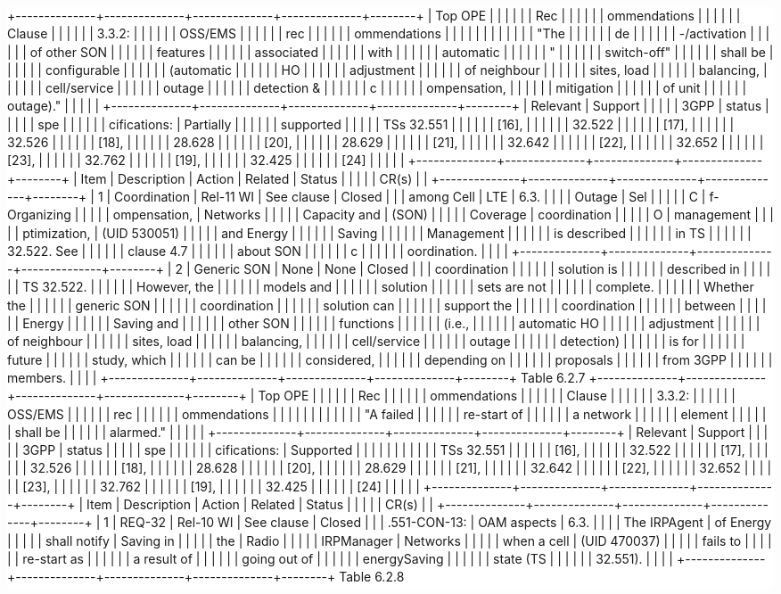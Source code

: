 +--------------+--------------+--------------+--------------+--------+ | Top OPE | | | | | | Rec | | | | | | ommendations | | | | | | Clause | | | | | | 3.3.2: | | | | | | OSS/EMS | | | | | | rec | | | | | | ommendations | | | | | | | | | | | | \"The | | | | | | de | | | | | | -/activation | | | | | | of other SON | | | | | | features | | | | | | associated | | | | | | with | | | | | | automatic | | | | | | \" | | | | | | switch-off\" | | | | | | shall be | | | | | | configurable | | | | | | (automatic | | | | | | HO | | | | | | adjustment | | | | | | of neighbour | | | | | | sites, load | | | | | | balancing, | | | | | | cell/service | | | | | | outage | | | | | | detection & | | | | | | c | | | | | | ompensation, | | | | | | mitigation | | | | | | of unit | | | | | | outage).\" | | | | | +--------------+--------------+--------------+--------------+--------+ | Relevant | Support | | | | | 3GPP | status | | | | | spe | | | | | | cifications: | Partially | | | | | | supported | | | | | TSs 32.551 | | | | | | [16], | | | | | | 32.522 | | | | | | [17], | | | | | | 32.526 | | | | | | [18], | | | | | | 28.628 | | | | | | [20], | | | | | | 28.629 | | | | | | [21], | | | | | | 32.642 | | | | | | [22], | | | | | | 32.652 | | | | | | [23], | | | | | | 32.762 | | | | | | [19], | | | | | | 32.425 | | | | | | [24] | | | | | +--------------+--------------+--------------+--------------+--------+ | Item | Description | Action | Related | Status | | | | | CR(s) | | +--------------+--------------+--------------+--------------+--------+ | 1 | Coordination | Rel-11 WI | See clause | Closed | | | among Cell | LTE | 6.3. | | | | Outage | Sel | | | | | C | f-Organizing | | | | | ompensation, | Networks | | | | | Capacity and | (SON) | | | | | Coverage | coordination | | | | | O | management | | | | | ptimization, | (UID 530051) | | | | | and Energy | | | | | | Saving | | | | | | Management | | | | | | is described | | | | | | in TS | | | | | | 32.522. See | | | | | | clause 4.7 | | | | | | about SON | | | | | | c | | | | | | oordination. | | | | +--------------+--------------+--------------+--------------+--------+ | 2 | Generic SON | None | None | Closed | | | coordination | | | | | | solution is | | | | | | described in | | | | | | TS 32.522. | | | | | | However, the | | | | | | models and | | | | | | solution | | | | | | sets are not | | | | | | complete. | | | | | | Whether the | | | | | | generic SON | | | | | | coordination | | | | | | solution can | | | | | | support the | | | | | | coordination | | | | | | between | | | | | | Energy | | | | | | Saving and | | | | | | other SON | | | | | | functions | | | | | | (i.e., | | | | | | automatic HO | | | | | | adjustment | | | | | | of neighbour | | | | | | sites, load | | | | | | balancing, | | | | | | cell/service | | | | | | outage | | | | | | detection) | | | | | | is for | | | | | | future | | | | | | study, which | | | | | | can be | | | | | | considered, | | | | | | depending on | | | | | | proposals | | | | | | from 3GPP | | | | | | members. | | | | +--------------+--------------+--------------+--------------+--------+
Table 6.2.7
+--------------+--------------+--------------+--------------+--------+ | Top OPE | | | | | | Rec | | | | | | ommendations | | | | | | Clause | | | | | | 3.3.2: | | | | | | OSS/EMS | | | | | | rec | | | | | | ommendations | | | | | | | | | | | | \"A failed | | | | | | re-start of | | | | | | a network | | | | | | element | | | | | | shall be | | | | | | alarmed.\" | | | | | +--------------+--------------+--------------+--------------+--------+ | Relevant | Support | | | | | 3GPP | status | | | | | spe | | | | | | cifications: | Supported | | | | | | | | | | | TSs 32.551 | | | | | | [16], | | | | | | 32.522 | | | | | | [17], | | | | | | 32.526 | | | | | | [18], | | | | | | 28.628 | | | | | | [20], | | | | | | 28.629 | | | | | | [21], | | | | | | 32.642 | | | | | | [22], | | | | | | 32.652 | | | | | | [23], | | | | | | 32.762 | | | | | | [19], | | | | | | 32.425 | | | | | | [24] | | | | | +--------------+--------------+--------------+--------------+--------+ | Item | Description | Action | Related | Status | | | | | CR(s) | | +--------------+--------------+--------------+--------------+--------+ | 1 | REQ-32 | Rel-10 WI | See clause | Closed | | | .551-CON-13: | OAM aspects | 6.3. | | | | The IRPAgent | of Energy | | | | | shall notify | Saving in | | | | | the | Radio | | | | | IRPManager | Networks | | | | | when a cell | (UID 470037) | | | | | fails to | | | | | | re-start as | | | | | | a result of | | | | | | going out of | | | | | | energySaving | | | | | | state (TS | | | | | | 32.551). | | | | +--------------+--------------+--------------+--------------+--------+
Table 6.2.8